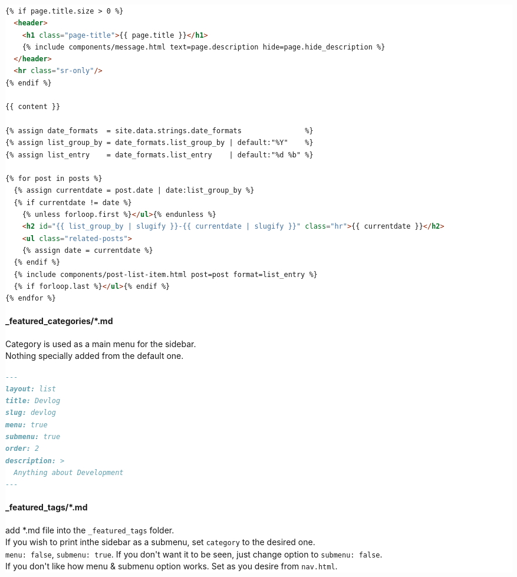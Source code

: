 ```html
{% if page.title.size > 0 %}
  <header>
    <h1 class="page-title">{{ page.title }}</h1>
    {% include components/message.html text=page.description hide=page.hide_description %}
  </header>
  <hr class="sr-only"/>
{% endif %}

{{ content }}

{% assign date_formats  = site.data.strings.date_formats               %}
{% assign list_group_by = date_formats.list_group_by | default:"%Y"    %}
{% assign list_entry    = date_formats.list_entry    | default:"%d %b" %}

{% for post in posts %}
  {% assign currentdate = post.date | date:list_group_by %}
  {% if currentdate != date %}
    {% unless forloop.first %}</ul>{% endunless %}
    <h2 id="{{ list_group_by | slugify }}-{{ currentdate | slugify }}" class="hr">{{ currentdate }}</h2>
    <ul class="related-posts">
    {% assign date = currentdate %}
  {% endif %}
  {% include components/post-list-item.html post=post format=list_entry %}
  {% if forloop.last %}</ul>{% endif %}
{% endfor %}
```

#### _featured_categories/*.md

Category is used as a main menu for the sidebar.<br>
Nothing specially added from the default one.<br>

```markdown
---
layout: list
title: Devlog
slug: devlog
menu: true
submenu: true
order: 2
description: >
  Anything about Development
---
```

#### _featured_tags/*.md

add *.md file into the `_featured_tags` folder.<br>
If you wish to print inthe sidebar as a submenu, set `category` to the desired one.<br>
`menu: false`, `submenu: true`. If you don't want it to be seen, just change option to `submenu: false`.<br>
If you don't like how menu & submenu option works. Set as you desire from `nav.html`.
